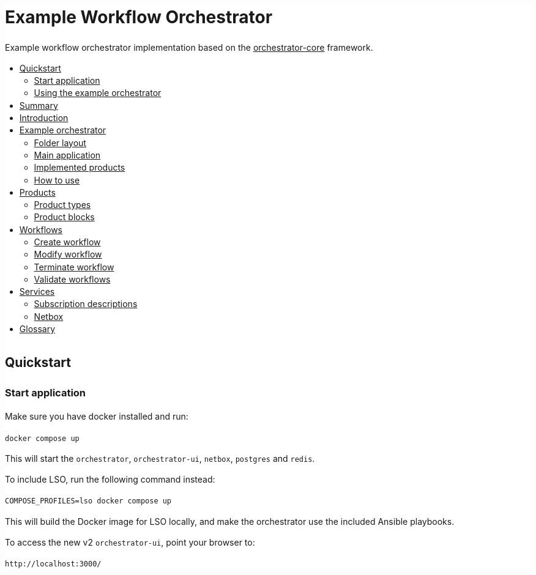 # Example Workflow Orchestrator

Example workflow orchestrator implementation based on the
[orchestrator-core](https://workfloworchestrator.org/orchestrator-core/) framework.

- [Quickstart](#quickstart)
    * [Start application](#start-application)
    * [Using the example orchestrator](#using-the-example-orchestrator)
- [Summary](#summary)
- [Introduction](#introduction)
- [Example orchestrator](#example-orchestrator)
    * [Folder layout](#folder-layout)
    * [Main application](#main-application)
    * [Implemented products](#implemented-products)
    * [How to use](#how-to-use)
- [Products](#products)
    * [Product types](#product-types)
    * [Product blocks](#product-blocks)
- [Workflows](#workflows---basics)
    * [Create workflow](#create-workflow)
    * [Modify workflow](#modify-workflow)
    * [Terminate workflow](#terminate-workflow)
    * [Validate workflows](#validate-workflows)
- [Services](#services)
    * [Subscription descriptions](#subscription-descriptions)
    * [Netbox](#netbox)
- [Glossary](#glossary)

## Quickstart

### Start application

Make sure you have docker installed and run:

```
docker compose up
```

This will start the `orchestrator`, `orchestrator-ui`, `netbox`, `postgres` and `redis`.

To include LSO, run the following command instead:

```
COMPOSE_PROFILES=lso docker compose up 
```

This will build the Docker image for LSO locally, and make the orchestrator use the included Ansible playbooks.

To access the new v2 `orchestrator-ui`, point your browser to:

```
http://localhost:3000/
```

